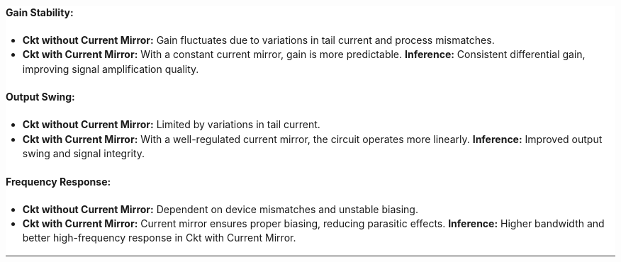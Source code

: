 #### Gain Stability:
- **Ckt without Current Mirror:** Gain fluctuates due to variations in tail current and process mismatches.
- **Ckt with Current Mirror:** With a constant current mirror, gain is more predictable.
**Inference:** Consistent differential gain, improving signal amplification quality.

#### Output Swing:
- **Ckt without Current Mirror:** Limited by variations in tail current.
- **Ckt with Current Mirror:** With a well-regulated current mirror, the circuit operates more linearly.
**Inference:** Improved output swing and signal integrity.

#### Frequency Response:
- **Ckt without Current Mirror:** Dependent on device mismatches and unstable biasing.
- **Ckt with Current Mirror:** Current mirror ensures proper biasing, reducing parasitic effects.
**Inference:** Higher bandwidth and better high-frequency response in Ckt with Current Mirror.

---




































